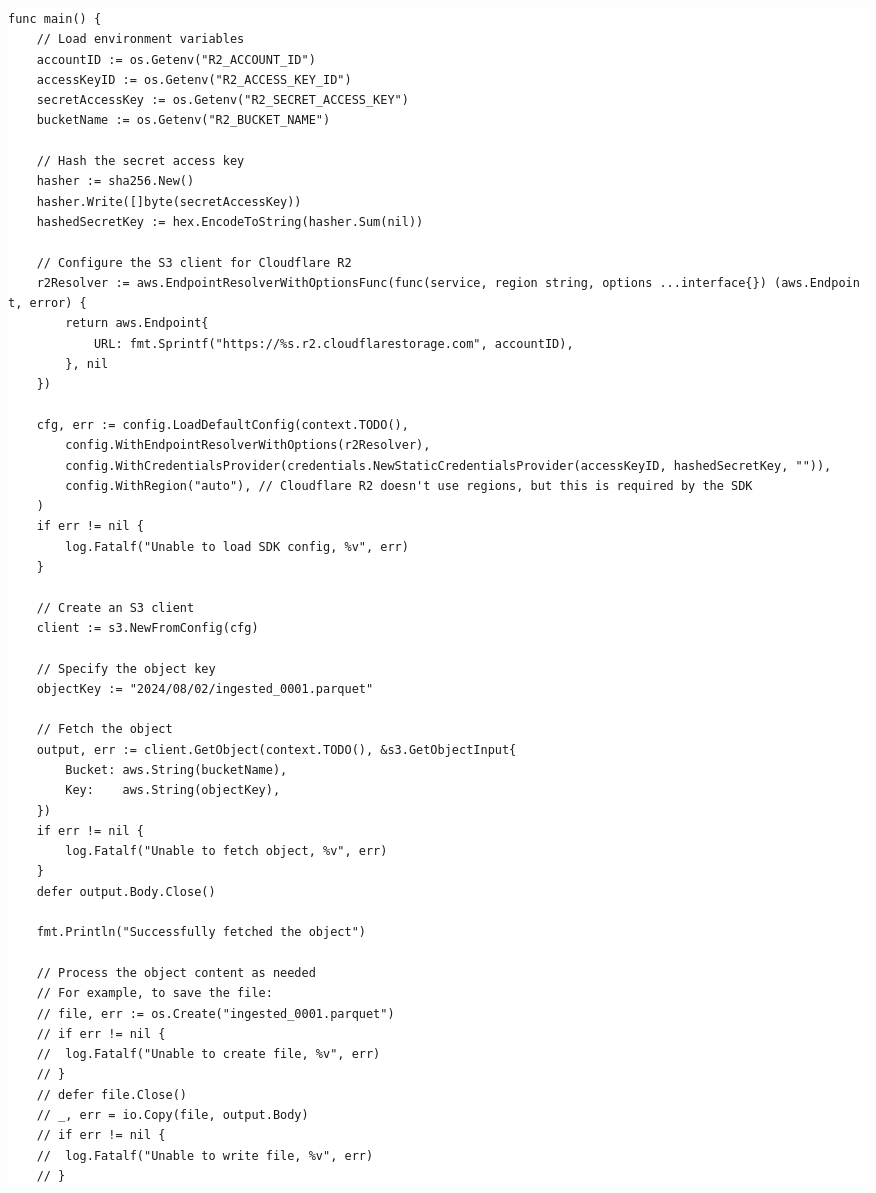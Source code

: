     func main() {
        // Load environment variables
        accountID := os.Getenv("R2_ACCOUNT_ID")
        accessKeyID := os.Getenv("R2_ACCESS_KEY_ID")
        secretAccessKey := os.Getenv("R2_SECRET_ACCESS_KEY")
        bucketName := os.Getenv("R2_BUCKET_NAME")

        // Hash the secret access key
        hasher := sha256.New()
        hasher.Write([]byte(secretAccessKey))
        hashedSecretKey := hex.EncodeToString(hasher.Sum(nil))

        // Configure the S3 client for Cloudflare R2
        r2Resolver := aws.EndpointResolverWithOptionsFunc(func(service, region string, options ...interface{}) (aws.Endpoint, error) {
            return aws.Endpoint{
                URL: fmt.Sprintf("https://%s.r2.cloudflarestorage.com", accountID),
            }, nil
        })

        cfg, err := config.LoadDefaultConfig(context.TODO(),
            config.WithEndpointResolverWithOptions(r2Resolver),
            config.WithCredentialsProvider(credentials.NewStaticCredentialsProvider(accessKeyID, hashedSecretKey, "")),
            config.WithRegion("auto"), // Cloudflare R2 doesn't use regions, but this is required by the SDK
        )
        if err != nil {
            log.Fatalf("Unable to load SDK config, %v", err)
        }

        // Create an S3 client
        client := s3.NewFromConfig(cfg)

        // Specify the object key
        objectKey := "2024/08/02/ingested_0001.parquet"

        // Fetch the object
        output, err := client.GetObject(context.TODO(), &s3.GetObjectInput{
            Bucket: aws.String(bucketName),
            Key:    aws.String(objectKey),
        })
        if err != nil {
            log.Fatalf("Unable to fetch object, %v", err)
        }
        defer output.Body.Close()

        fmt.Println("Successfully fetched the object")

        // Process the object content as needed
        // For example, to save the file:
        // file, err := os.Create("ingested_0001.parquet")
        // if err != nil {
        // 	log.Fatalf("Unable to create file, %v", err)
        // }
        // defer file.Close()
        // _, err = io.Copy(file, output.Body)
        // if err != nil {
        // 	log.Fatalf("Unable to write file, %v", err)
        // }
